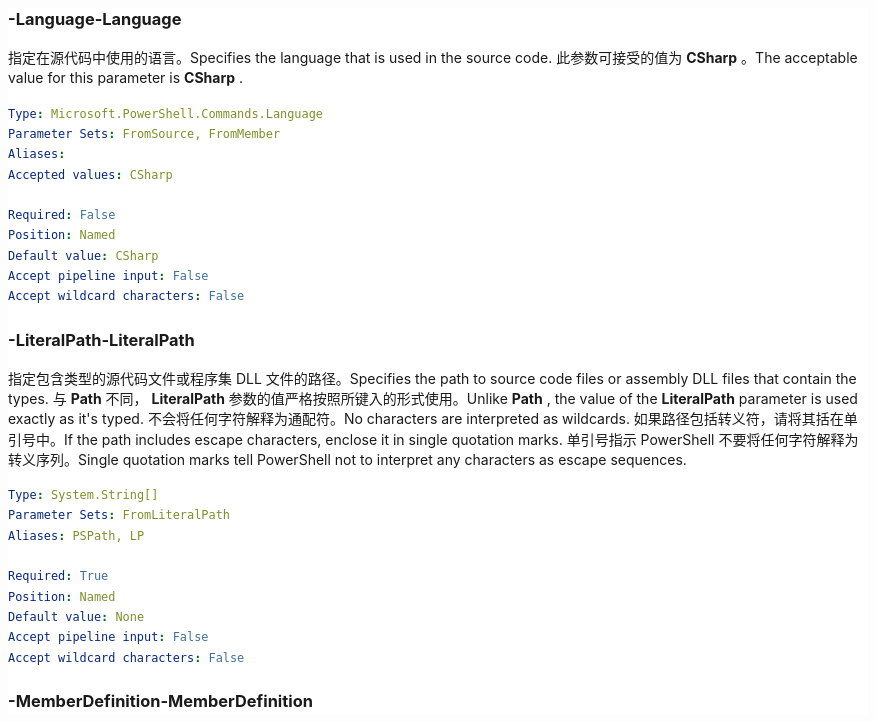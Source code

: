 ### <span data-ttu-id="23dac-188">-Language</span><span class="sxs-lookup"><span data-stu-id="23dac-188">-Language</span></span>

<span data-ttu-id="23dac-189">指定在源代码中使用的语言。</span><span class="sxs-lookup"><span data-stu-id="23dac-189">Specifies the language that is used in the source code.</span></span> <span data-ttu-id="23dac-190">此参数可接受的值为 **CSharp** 。</span><span class="sxs-lookup"><span data-stu-id="23dac-190">The acceptable value for this parameter is **CSharp** .</span></span>

```yaml
Type: Microsoft.PowerShell.Commands.Language
Parameter Sets: FromSource, FromMember
Aliases:
Accepted values: CSharp

Required: False
Position: Named
Default value: CSharp
Accept pipeline input: False
Accept wildcard characters: False
```

### <span data-ttu-id="23dac-191">-LiteralPath</span><span class="sxs-lookup"><span data-stu-id="23dac-191">-LiteralPath</span></span>

<span data-ttu-id="23dac-192">指定包含类型的源代码文件或程序集 DLL 文件的路径。</span><span class="sxs-lookup"><span data-stu-id="23dac-192">Specifies the path to source code files or assembly DLL files that contain the types.</span></span> <span data-ttu-id="23dac-193">与 **Path** 不同， **LiteralPath** 参数的值严格按照所键入的形式使用。</span><span class="sxs-lookup"><span data-stu-id="23dac-193">Unlike **Path** , the value of the **LiteralPath** parameter is used exactly as it's typed.</span></span> <span data-ttu-id="23dac-194">不会将任何字符解释为通配符。</span><span class="sxs-lookup"><span data-stu-id="23dac-194">No characters are interpreted as wildcards.</span></span> <span data-ttu-id="23dac-195">如果路径包括转义符，请将其括在单引号中。</span><span class="sxs-lookup"><span data-stu-id="23dac-195">If the path includes escape characters, enclose it in single quotation marks.</span></span> <span data-ttu-id="23dac-196">单引号指示 PowerShell 不要将任何字符解释为转义序列。</span><span class="sxs-lookup"><span data-stu-id="23dac-196">Single quotation marks tell PowerShell not to interpret any characters as escape sequences.</span></span>

```yaml
Type: System.String[]
Parameter Sets: FromLiteralPath
Aliases: PSPath, LP

Required: True
Position: Named
Default value: None
Accept pipeline input: False
Accept wildcard characters: False
```

### <span data-ttu-id="23dac-197">-MemberDefinition</span><span class="sxs-lookup"><span data-stu-id="23dac-197">-MemberDefinition</span></span>
